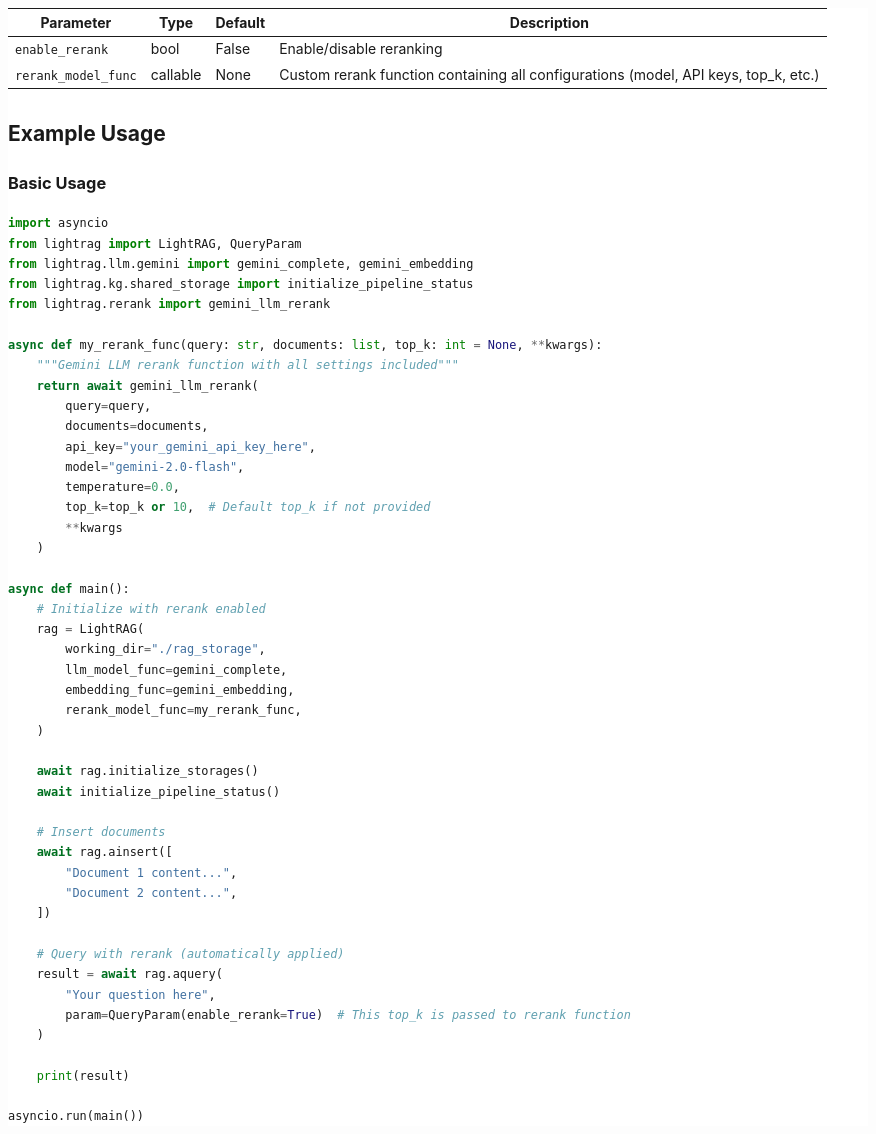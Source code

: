| Parameter | Type | Default | Description |
|-----------|------|---------|-------------|
| `enable_rerank` | bool | False | Enable/disable reranking |
| `rerank_model_func` | callable | None | Custom rerank function containing all configurations (model, API keys, top_k, etc.) |

## Example Usage

### Basic Usage

```python
import asyncio
from lightrag import LightRAG, QueryParam
from lightrag.llm.gemini import gemini_complete, gemini_embedding
from lightrag.kg.shared_storage import initialize_pipeline_status
from lightrag.rerank import gemini_llm_rerank

async def my_rerank_func(query: str, documents: list, top_k: int = None, **kwargs):
    """Gemini LLM rerank function with all settings included"""
    return await gemini_llm_rerank(
        query=query,
        documents=documents,
        api_key="your_gemini_api_key_here",
        model="gemini-2.0-flash",
        temperature=0.0,
        top_k=top_k or 10,  # Default top_k if not provided
        **kwargs
    )

async def main():
    # Initialize with rerank enabled
    rag = LightRAG(
        working_dir="./rag_storage",
        llm_model_func=gemini_complete,
        embedding_func=gemini_embedding,
        rerank_model_func=my_rerank_func,
    )

    await rag.initialize_storages()
    await initialize_pipeline_status()

    # Insert documents
    await rag.ainsert([
        "Document 1 content...",
        "Document 2 content...",
    ])

    # Query with rerank (automatically applied)
    result = await rag.aquery(
        "Your question here",
        param=QueryParam(enable_rerank=True)  # This top_k is passed to rerank function
    )

    print(result)

asyncio.run(main())
```

